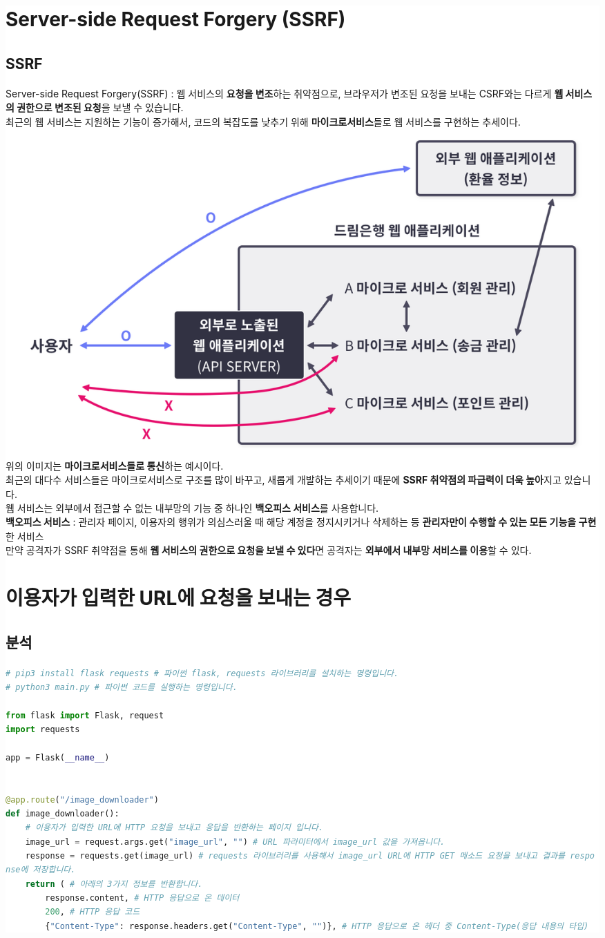 # Server-side Request Forgery (SSRF)  
## SSRF  
Server-side Request Forgery(SSRF) : 웹 서비스의 **요청을 변조**하는 취약점으로, 브라우저가 변조된 요청을 보내는 CSRF와는 다르게 **웹 서비스의 권한으로 변조된 요청**을 보낼 수 있습니다.  
최근의 웹 서비스는 지원하는 기능이 증가해서, 코드의 복잡도를 낮추기 위해 **마이크로서비스**들로 웹 서비스를 구현하는 추세이다.  
<img src="1.jpg">  
위의 이미지는 **마이크로서비스들로 통신**하는 예시이다.  
최근의 대다수 서비스들은 마이크로서비스로 구조를 많이 바꾸고, 새롭게 개발하는 추세이기 때문에 **SSRF 취약점의 파급력이 더욱 높아**지고 있습니다.  
웹 서비스는 외부에서 접근할 수 없는 내부망의 기능 중 하나인 **백오피스 서비스**를 사용합니다.  
**백오피스 서비스** : 관리자 페이지, 이용자의 행위가 의심스러울 때 해당 계정을 정지시키거나 삭제하는 등 **관리자만이 수행할 수 있는 모든 기능을 구현**한 서비스   
만약 공격자가 SSRF 취약점을 통해 **웹 서비스의 권한으로 요청을 보낼 수 있다**면 공격자는 **외부에서 내부망 서비스를 이용**할 수 있다.  

# 이용자가 입력한 URL에 요청을 보내는 경우  
## 분석  
```python
# pip3 install flask requests # 파이썬 flask, requests 라이브러리를 설치하는 명령입니다.
# python3 main.py # 파이썬 코드를 실행하는 명령입니다.

from flask import Flask, request
import requests

app = Flask(__name__)


@app.route("/image_downloader")
def image_downloader():
    # 이용자가 입력한 URL에 HTTP 요청을 보내고 응답을 반환하는 페이지 입니다.
    image_url = request.args.get("image_url", "") # URL 파라미터에서 image_url 값을 가져옵니다.
    response = requests.get(image_url) # requests 라이브러리를 사용해서 image_url URL에 HTTP GET 메소드 요청을 보내고 결과를 response에 저장합니다.
    return ( # 아래의 3가지 정보를 반환합니다.
        response.content, # HTTP 응답으로 온 데이터
        200, # HTTP 응답 코드
        {"Content-Type": response.headers.get("Content-Type", "")}, # HTTP 응답으로 온 헤더 중 Content-Type(응답 내용의 타입)
```